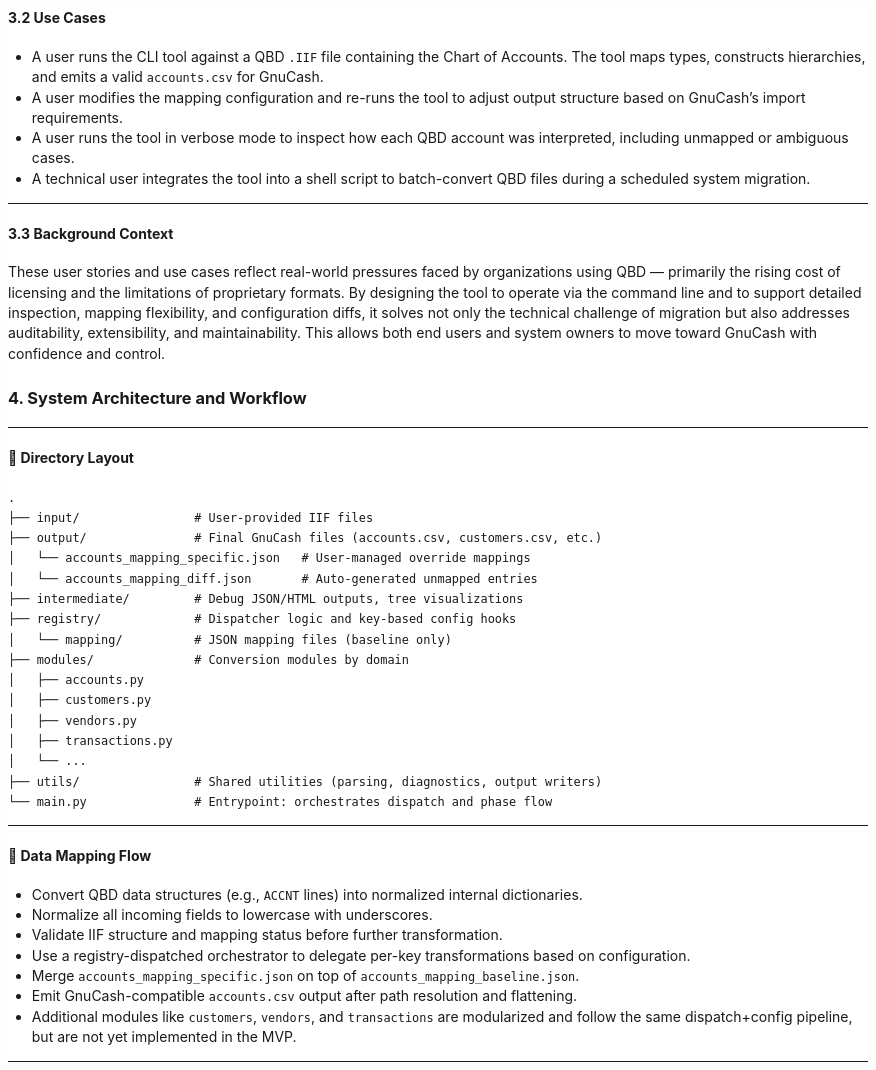 
#### 3.2 Use Cases

- A user runs the CLI tool against a QBD `.IIF` file containing the Chart of Accounts. The tool maps types, constructs hierarchies, and emits a valid `accounts.csv` for GnuCash.
- A user modifies the mapping configuration and re-runs the tool to adjust output structure based on GnuCash’s import requirements.
- A user runs the tool in verbose mode to inspect how each QBD account was interpreted, including unmapped or ambiguous cases.
- A technical user integrates the tool into a shell script to batch-convert QBD files during a scheduled system migration.

---

#### 3.3 Background Context

These user stories and use cases reflect real-world pressures faced by organizations using QBD — primarily the rising cost of licensing and the limitations of proprietary formats. By designing the tool to operate via the command line and to support detailed inspection, mapping flexibility, and configuration diffs, it solves not only the technical challenge of migration but also addresses auditability, extensibility, and maintainability. This allows both end users and system owners to move toward GnuCash with confidence and control.


### 4. **System Architecture and Workflow**

---

#### 📁 Directory Layout

```plaintext
.
├── input/                # User-provided IIF files  
├── output/               # Final GnuCash files (accounts.csv, customers.csv, etc.)  
│   └── accounts_mapping_specific.json   # User-managed override mappings  
│   └── accounts_mapping_diff.json       # Auto-generated unmapped entries  
├── intermediate/         # Debug JSON/HTML outputs, tree visualizations  
├── registry/             # Dispatcher logic and key-based config hooks  
│   └── mapping/          # JSON mapping files (baseline only) 
├── modules/              # Conversion modules by domain  
│   ├── accounts.py  
│   ├── customers.py  
│   ├── vendors.py  
│   ├── transactions.py  
│   └── ...  
├── utils/                # Shared utilities (parsing, diagnostics, output writers)  
└── main.py               # Entrypoint: orchestrates dispatch and phase flow  
```

---

#### 🧩 Data Mapping Flow

- Convert QBD data structures (e.g., `ACCNT` lines) into normalized internal dictionaries.
- Normalize all incoming fields to lowercase with underscores.
- Validate IIF structure and mapping status before further transformation.
- Use a registry-dispatched orchestrator to delegate per-key transformations based on configuration.
- Merge `accounts_mapping_specific.json` on top of `accounts_mapping_baseline.json`.
- Emit GnuCash-compatible `accounts.csv` output after path resolution and flattening.
- Additional modules like `customers`, `vendors`, and `transactions` are modularized and follow the same dispatch+config pipeline, but are not yet implemented in the MVP.

---